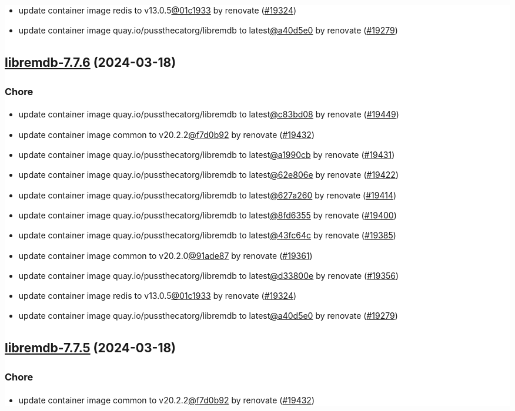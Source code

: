 - update container image redis to v13.0.5[@01c1933](https://github.com/01c1933) by renovate ([#19324](https://github.com/truecharts/charts/issues/19324))

- update container image quay.io/pussthecatorg/libremdb to latest[@a40d5e0](https://github.com/a40d5e0) by renovate ([#19279](https://github.com/truecharts/charts/issues/19279))


## [libremdb-7.7.6](https://github.com/truecharts/charts/compare/libremdb-7.6.0...libremdb-7.7.6) (2024-03-18)

### Chore



- update container image quay.io/pussthecatorg/libremdb to latest[@c83bd08](https://github.com/c83bd08) by renovate ([#19449](https://github.com/truecharts/charts/issues/19449))

- update container image common to v20.2.2[@f7d0b92](https://github.com/f7d0b92) by renovate ([#19432](https://github.com/truecharts/charts/issues/19432))

- update container image quay.io/pussthecatorg/libremdb to latest[@a1990cb](https://github.com/a1990cb) by renovate ([#19431](https://github.com/truecharts/charts/issues/19431))

- update container image quay.io/pussthecatorg/libremdb to latest[@62e806e](https://github.com/62e806e) by renovate ([#19422](https://github.com/truecharts/charts/issues/19422))

- update container image quay.io/pussthecatorg/libremdb to latest[@627a260](https://github.com/627a260) by renovate ([#19414](https://github.com/truecharts/charts/issues/19414))

- update container image quay.io/pussthecatorg/libremdb to latest[@8fd6355](https://github.com/8fd6355) by renovate ([#19400](https://github.com/truecharts/charts/issues/19400))

- update container image quay.io/pussthecatorg/libremdb to latest[@43fc64c](https://github.com/43fc64c) by renovate ([#19385](https://github.com/truecharts/charts/issues/19385))

- update container image common to v20.2.0[@91ade87](https://github.com/91ade87) by renovate ([#19361](https://github.com/truecharts/charts/issues/19361))

- update container image quay.io/pussthecatorg/libremdb to latest[@d33800e](https://github.com/d33800e) by renovate ([#19356](https://github.com/truecharts/charts/issues/19356))

- update container image redis to v13.0.5[@01c1933](https://github.com/01c1933) by renovate ([#19324](https://github.com/truecharts/charts/issues/19324))

- update container image quay.io/pussthecatorg/libremdb to latest[@a40d5e0](https://github.com/a40d5e0) by renovate ([#19279](https://github.com/truecharts/charts/issues/19279))


## [libremdb-7.7.5](https://github.com/truecharts/charts/compare/libremdb-7.6.0...libremdb-7.7.5) (2024-03-18)

### Chore



- update container image common to v20.2.2[@f7d0b92](https://github.com/f7d0b92) by renovate ([#19432](https://github.com/truecharts/charts/issues/19432))

